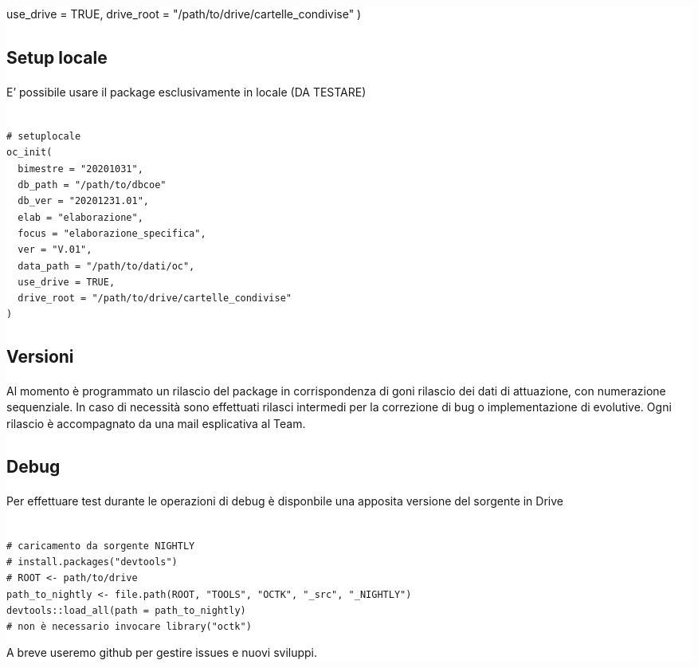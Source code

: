 <a class="sourceLine" id="cb4-35" title="35">  <span class="dt">use_drive =</span> <span class="ot">TRUE</span>,</a>
<a class="sourceLine" id="cb4-36" title="36">  <span class="dt">drive_root =</span> <span class="st">&quot;/path/to/drive/cartelle_condivise&quot;</span></a>
<a class="sourceLine" id="cb4-37" title="37">)</a></code></pre></div>
</div>
<div id="setup-locale" class="section level2">
<h2>Setup locale</h2>
<p>E’ possibile usare il package esclusivamente in locale (DA TESTARE)</p>
<div class="sourceCode" id="cb5"><pre class="sourceCode r"><code class="sourceCode r"><a class="sourceLine" id="cb5-1" title="1"></a>
<a class="sourceLine" id="cb5-2" title="2"><span class="co"># setuplocale</span></a>
<a class="sourceLine" id="cb5-3" title="3"><span class="kw">oc_init</span>(</a>
<a class="sourceLine" id="cb5-4" title="4">  <span class="dt">bimestre =</span> <span class="st">&quot;20201031&quot;</span>,</a>
<a class="sourceLine" id="cb5-5" title="5">  <span class="dt">db_path =</span> <span class="st">&quot;/path/to/dbcoe&quot;</span></a>
<a class="sourceLine" id="cb5-6" title="6">  <span class="dt">db_ver =</span> <span class="st">&quot;20201231.01&quot;</span>,</a>
<a class="sourceLine" id="cb5-7" title="7">  <span class="dt">elab =</span> <span class="st">&quot;elaborazione&quot;</span>,</a>
<a class="sourceLine" id="cb5-8" title="8">  <span class="dt">focus =</span> <span class="st">&quot;elaborazione_specifica&quot;</span>,</a>
<a class="sourceLine" id="cb5-9" title="9">  <span class="dt">ver =</span> <span class="st">&quot;V.01&quot;</span>,</a>
<a class="sourceLine" id="cb5-10" title="10">  <span class="dt">data_path =</span> <span class="st">&quot;/path/to/dati/oc&quot;</span>,</a>
<a class="sourceLine" id="cb5-11" title="11">  <span class="dt">use_drive =</span> <span class="ot">TRUE</span>,</a>
<a class="sourceLine" id="cb5-12" title="12">  <span class="dt">drive_root =</span> <span class="st">&quot;/path/to/drive/cartelle_condivise&quot;</span></a>
<a class="sourceLine" id="cb5-13" title="13">)</a></code></pre></div>
</div>
<div id="versioni" class="section level2">
<h2>Versioni</h2>
<p>Al momento è programmato un rilascio del package in corrispondenza di goni rilascio dei dati di attuazione, con numerazione sequenziale. In caso di necessità sono effettuati rilasci intermedi per la correzione di bug o implementazione di evolutive. Ogni rilascio è accompagnato da una mail esplicativa al Team.</p>
</div>
<div id="debug" class="section level2">
<h2>Debug</h2>
<p>Per effettuare test durante le operazioni di debug è disponbile una apposita versione del sorgente in Drive</p>
<div class="sourceCode" id="cb6"><pre class="sourceCode r"><code class="sourceCode r"><a class="sourceLine" id="cb6-1" title="1"></a>
<a class="sourceLine" id="cb6-2" title="2"><span class="co"># caricamento da sorgente NIGHTLY</span></a>
<a class="sourceLine" id="cb6-3" title="3"><span class="co"># install.packages(&quot;devtools&quot;)</span></a>
<a class="sourceLine" id="cb6-4" title="4"><span class="co"># ROOT &lt;- path/to/drive</span></a>
<a class="sourceLine" id="cb6-5" title="5">path_to_nightly &lt;-<span class="st"> </span><span class="kw">file.path</span>(ROOT, <span class="st">&quot;TOOLS&quot;</span>, <span class="st">&quot;OCTK&quot;</span>, <span class="st">&quot;_src&quot;</span>, <span class="st">&quot;_NIGHTLY&quot;</span>)</a>
<a class="sourceLine" id="cb6-6" title="6">devtools<span class="op">::</span><span class="kw">load_all</span>(<span class="dt">path =</span> path_to_nightly)</a>
<a class="sourceLine" id="cb6-7" title="7"><span class="co"># non è necessario invocare library(&quot;octk&quot;)</span></a></code></pre></div>
<p>A breve useremo github per gestire issues e nuovi sviluppi.</p>
</div>
